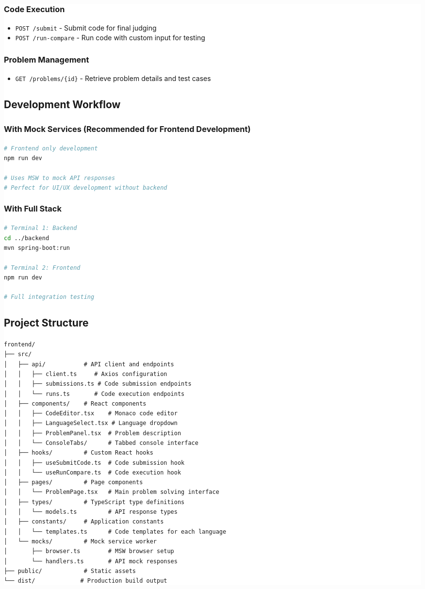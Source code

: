 ### Code Execution
- `POST /submit` - Submit code for final judging
- `POST /run-compare` - Run code with custom input for testing

### Problem Management
- `GET /problems/{id}` - Retrieve problem details and test cases

## Development Workflow

### With Mock Services (Recommended for Frontend Development)
```bash
# Frontend only development
npm run dev

# Uses MSW to mock API responses
# Perfect for UI/UX development without backend
```

### With Full Stack
```bash
# Terminal 1: Backend
cd ../backend
mvn spring-boot:run

# Terminal 2: Frontend
npm run dev

# Full integration testing
```

## Project Structure

```
frontend/
├── src/
│   ├── api/           # API client and endpoints
│   │   ├── client.ts     # Axios configuration
│   │   ├── submissions.ts # Code submission endpoints
│   │   └── runs.ts       # Code execution endpoints
│   ├── components/    # React components
│   │   ├── CodeEditor.tsx    # Monaco code editor
│   │   ├── LanguageSelect.tsx # Language dropdown
│   │   ├── ProblemPanel.tsx  # Problem description
│   │   └── ConsoleTabs/      # Tabbed console interface
│   ├── hooks/         # Custom React hooks
│   │   ├── useSubmitCode.ts  # Code submission hook
│   │   └── useRunCompare.ts  # Code execution hook
│   ├── pages/         # Page components
│   │   └── ProblemPage.tsx   # Main problem solving interface
│   ├── types/         # TypeScript type definitions
│   │   └── models.ts         # API response types
│   ├── constants/     # Application constants
│   │   └── templates.ts      # Code templates for each language
│   └── mocks/         # Mock service worker
│       ├── browser.ts        # MSW browser setup
│       └── handlers.ts       # API mock responses
├── public/            # Static assets
└── dist/             # Production build output
```
